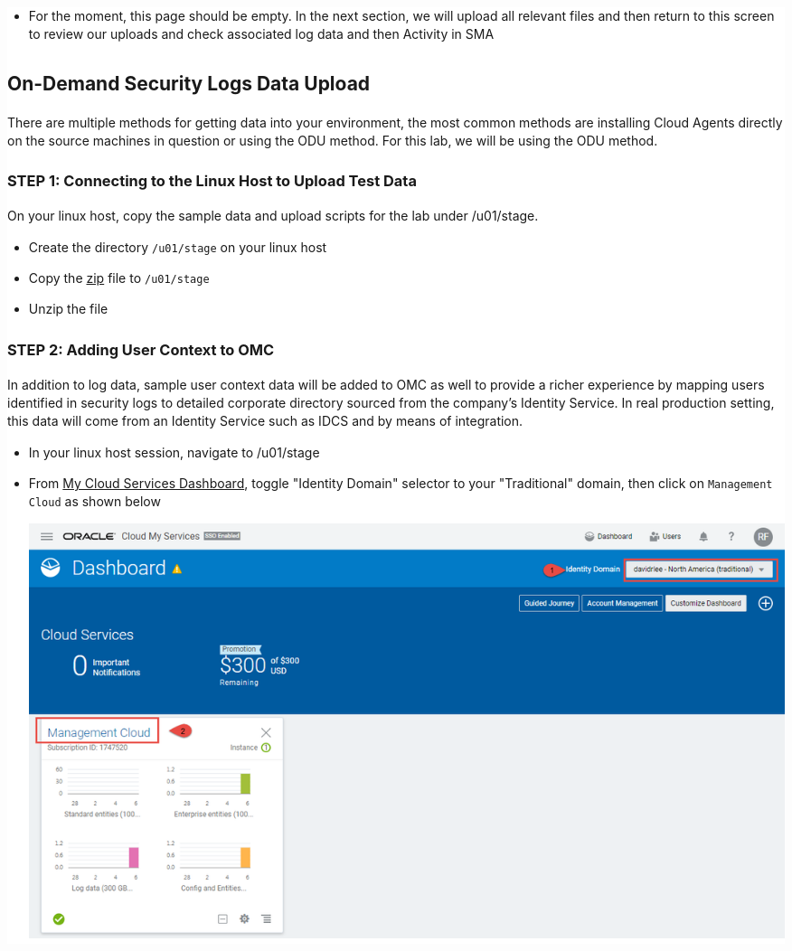- For the moment, this page should be empty. In the next section, we will upload all relevant files and then return to this screen to review our uploads and check associated log data and then Activity in SMA

## On-Demand Security Logs Data Upload

There are multiple methods for getting data into your environment, the most common methods are installing Cloud Agents directly on the source machines in question or using the ODU method. For this lab, we will be using the ODU method. 

### **STEP 1**: Connecting to the Linux Host to Upload Test Data

On your linux host, copy the sample data and upload scripts for the lab under /u01/stage. 

- Create the directory `/u01/stage` on your linux host

- Copy the [zip](resources/sma-sample.zip) file to `/u01/stage`

- Unzip the file

### **STEP 2**: Adding User Context to OMC

In addition to log data, sample user context data will be added to OMC as well to provide a richer experience by mapping users identified in security logs to detailed corporate directory sourced from the company’s Identity Service. In real production setting, this data will come from an Identity Service such as IDCS and by means of integration.

- In your linux host session, navigate to /u01/stage 

- From [My Cloud Services Dashboard](https://myservices.us2.oraclecloud.com/mycloud/cloudportal/dashboard), toggle "Identity Domain" selector to your "Traditional" domain, then click on `Management Cloud` as shown below

	![](images/1/300-017a.png)
